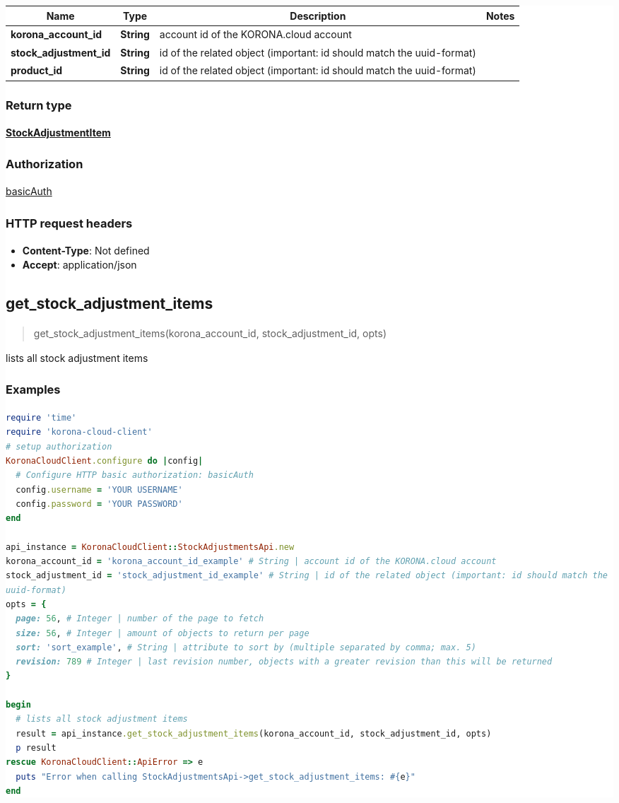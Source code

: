 | Name | Type | Description | Notes |
| ---- | ---- | ----------- | ----- |
| **korona_account_id** | **String** | account id of the KORONA.cloud account |  |
| **stock_adjustment_id** | **String** | id of the related object (important: id should match the uuid-format) |  |
| **product_id** | **String** | id of the related object (important: id should match the uuid-format) |  |

### Return type

[**StockAdjustmentItem**](StockAdjustmentItem.md)

### Authorization

[basicAuth](../README.md#basicAuth)

### HTTP request headers

- **Content-Type**: Not defined
- **Accept**: application/json


## get_stock_adjustment_items

> <ResultListStockAdjustmentItem> get_stock_adjustment_items(korona_account_id, stock_adjustment_id, opts)

lists all stock adjustment items

### Examples

```ruby
require 'time'
require 'korona-cloud-client'
# setup authorization
KoronaCloudClient.configure do |config|
  # Configure HTTP basic authorization: basicAuth
  config.username = 'YOUR USERNAME'
  config.password = 'YOUR PASSWORD'
end

api_instance = KoronaCloudClient::StockAdjustmentsApi.new
korona_account_id = 'korona_account_id_example' # String | account id of the KORONA.cloud account
stock_adjustment_id = 'stock_adjustment_id_example' # String | id of the related object (important: id should match the uuid-format)
opts = {
  page: 56, # Integer | number of the page to fetch
  size: 56, # Integer | amount of objects to return per page
  sort: 'sort_example', # String | attribute to sort by (multiple separated by comma; max. 5)
  revision: 789 # Integer | last revision number, objects with a greater revision than this will be returned
}

begin
  # lists all stock adjustment items
  result = api_instance.get_stock_adjustment_items(korona_account_id, stock_adjustment_id, opts)
  p result
rescue KoronaCloudClient::ApiError => e
  puts "Error when calling StockAdjustmentsApi->get_stock_adjustment_items: #{e}"
end
```
